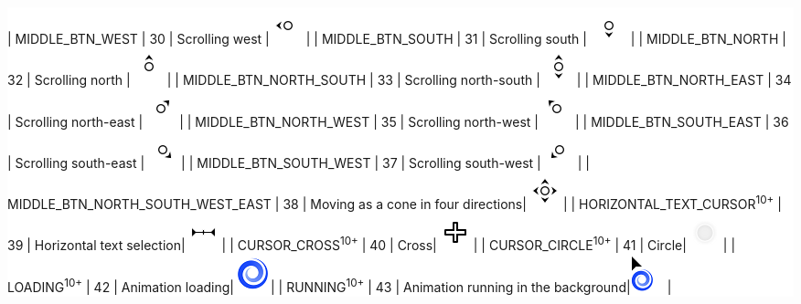| MIDDLE_BTN_WEST                  | 30   | Scrolling west  |![MID_Btn_West.png](./figures/MID_Btn_West.png)|
| MIDDLE_BTN_SOUTH                 | 31   | Scrolling south  | ![MID_Btn_South.png](./figures/MID_Btn_South.png)            |
| MIDDLE_BTN_NORTH                 | 32   | Scrolling north  |![MID_Btn_North.png](./figures/MID_Btn_North.png)|
| MIDDLE_BTN_NORTH_SOUTH           | 33   | Scrolling north-south |![MID_Btn_North_South.png](./figures/MID_Btn_North_South.png)|
| MIDDLE_BTN_NORTH_EAST            | 34   | Scrolling north-east |![MID_Btn_North_East.png](./figures/MID_Btn_North_East.png)|
| MIDDLE_BTN_NORTH_WEST            | 35   | Scrolling north-west |![MID_Btn_North_West.png](./figures/MID_Btn_North_West.png)|
| MIDDLE_BTN_SOUTH_EAST            | 36   | Scrolling south-east |![MID_Btn_South_East.png](./figures/MID_Btn_South_East.png)|
| MIDDLE_BTN_SOUTH_WEST            | 37   | Scrolling south-west |![MID_Btn_South_West.png](./figures/MID_Btn_South_West.png)|
| MIDDLE_BTN_NORTH_SOUTH_WEST_EAST | 38   | Moving as a cone in four directions|![MID_Btn_North_South_West_East.png](./figures/MID_Btn_North_South_West_East.png)|
| HORIZONTAL_TEXT_CURSOR<sup>10+</sup> | 39 | Horizontal text selection|![Horizontal_Text_Cursor.png](./figures/Horizontal_Text_Cursor.png)|
| CURSOR_CROSS<sup>10+</sup> | 40 | Cross|![Cursor_Cross.png](./figures/Cursor_Cross.png)|
| CURSOR_CIRCLE<sup>10+</sup> | 41 | Circle|![Cursor_Circle.png](./figures/Cursor_Circle.png)|
| LOADING<sup>10+</sup> | 42 | Animation loading|![Loading.png](./figures/Loading.png)|
| RUNNING<sup>10+</sup> | 43 | Animation running in the background|![Running.png](./figures/Running.png)|
